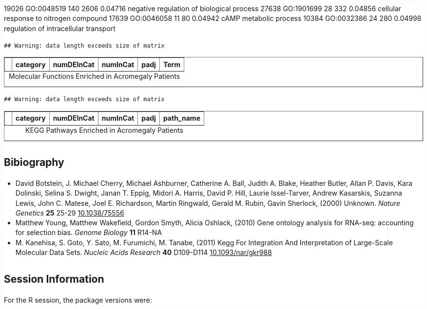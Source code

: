  <TR> <TD align="right"> 19026 </TD> <TD> GO:0048519 </TD> <TD align="right"> 140 </TD> <TD align="right"> 2606 </TD> <TD align="right"> 0.04716 </TD> <TD> negative regulation of biological process </TD> </TR>
  <TR> <TD align="right"> 27638 </TD> <TD> GO:1901699 </TD> <TD align="right"> 28 </TD> <TD align="right"> 332 </TD> <TD align="right"> 0.04856 </TD> <TD> cellular response to nitrogen compound </TD> </TR>
  <TR> <TD align="right"> 17639 </TD> <TD> GO:0046058 </TD> <TD align="right"> 11 </TD> <TD align="right"> 80 </TD> <TD align="right"> 0.04942 </TD> <TD> cAMP metabolic process </TD> </TR>
  <TR> <TD align="right"> 10384 </TD> <TD> GO:0032386 </TD> <TD align="right"> 24 </TD> <TD align="right"> 280 </TD> <TD align="right"> 0.04998 </TD> <TD> regulation of intracellular transport </TD> </TR>
   </TABLE>

```
## Warning: data length exceeds size of matrix
```



<TABLE border=1>
<CAPTION ALIGN="bottom"> Molecular Functions Enriched in Acromegaly Patients </CAPTION>
<TR> <TH>  </TH> <TH> category </TH> <TH> numDEInCat </TH> <TH> numInCat </TH> <TH> padj </TH> <TH> Term </TH>  </TR>
  </TABLE>

```
## Warning: data length exceeds size of matrix
```



<TABLE border=1>
<CAPTION ALIGN="bottom"> KEGG Pathways Enriched in Acromegaly Patients </CAPTION>
<TR> <TH>  </TH> <TH> category </TH> <TH> numDEInCat </TH> <TH> numInCat </TH> <TH> padj </TH> <TH> path_name </TH>  </TR>
  </TABLE>


Bibiography
------------

- David Botstein, J. Michael Cherry, Michael Ashburner, Catherine A. Ball, Judith A. Blake, Heather Butler, Allan P. Davis, Kara Dolinski, Selina S. Dwight, Janan T. Eppig, Midori A. Harris, David P. Hill, Laurie Issel-Tarver, Andrew Kasarskis, Suzanna Lewis, John C. Matese, Joel E. Richardson, Martin Ringwald, Gerald M. Rubin, Gavin Sherlock,   (2000) Unknown.  <em>Nature Genetics</em>  <strong>25</strong>  25-29  <a href="http://dx.doi.org/10.1038/75556">10.1038/75556</a>
- Matthew Young, Matthew Wakefield, Gordon Smyth, Alicia Oshlack,   (2010) Gene ontology analysis for RNA-seq: accounting for selection bias.  <em>Genome Biology</em>  <strong>11</strong>  R14-NA
- M. Kanehisa, S. Goto, Y. Sato, M. Furumichi, M. Tanabe,   (2011) Kegg For Integration And Interpretation of Large-Scale Molecular Data Sets.  <em>Nucleic Acids Research</em>  <strong>40</strong>  D109-D114  <a href="http://dx.doi.org/10.1093/nar/gkr988">10.1093/nar/gkr988</a>


Session Information
-------------------

For the R session, the package versions were:
